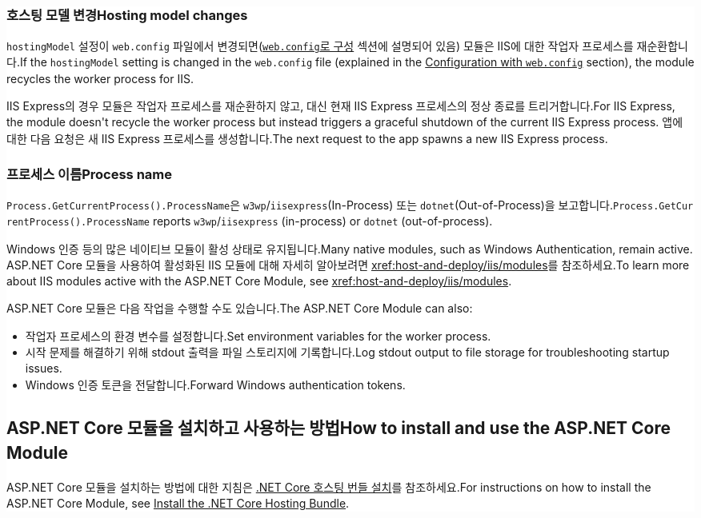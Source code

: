 ### <a name="hosting-model-changes"></a><span data-ttu-id="b0af3-158">호스팅 모델 변경</span><span class="sxs-lookup"><span data-stu-id="b0af3-158">Hosting model changes</span></span>

<span data-ttu-id="b0af3-159">`hostingModel` 설정이 `web.config` 파일에서 변경되면([`web.config`로 구성](#configuration-with-webconfig) 섹션에 설명되어 있음) 모듈은 IIS에 대한 작업자 프로세스를 재순환합니다.</span><span class="sxs-lookup"><span data-stu-id="b0af3-159">If the `hostingModel` setting is changed in the `web.config` file (explained in the [Configuration with `web.config`](#configuration-with-webconfig) section), the module recycles the worker process for IIS.</span></span>

<span data-ttu-id="b0af3-160">IIS Express의 경우 모듈은 작업자 프로세스를 재순환하지 않고, 대신 현재 IIS Express 프로세스의 정상 종료를 트리거합니다.</span><span class="sxs-lookup"><span data-stu-id="b0af3-160">For IIS Express, the module doesn't recycle the worker process but instead triggers a graceful shutdown of the current IIS Express process.</span></span> <span data-ttu-id="b0af3-161">앱에 대한 다음 요청은 새 IIS Express 프로세스를 생성합니다.</span><span class="sxs-lookup"><span data-stu-id="b0af3-161">The next request to the app spawns a new IIS Express process.</span></span>

### <a name="process-name"></a><span data-ttu-id="b0af3-162">프로세스 이름</span><span class="sxs-lookup"><span data-stu-id="b0af3-162">Process name</span></span>

<span data-ttu-id="b0af3-163">`Process.GetCurrentProcess().ProcessName`은 `w3wp`/`iisexpress`(In-Process) 또는 `dotnet`(Out-of-Process)을 보고합니다.</span><span class="sxs-lookup"><span data-stu-id="b0af3-163">`Process.GetCurrentProcess().ProcessName` reports `w3wp`/`iisexpress` (in-process) or `dotnet` (out-of-process).</span></span>

<span data-ttu-id="b0af3-164">Windows 인증 등의 많은 네이티브 모듈이 활성 상태로 유지됩니다.</span><span class="sxs-lookup"><span data-stu-id="b0af3-164">Many native modules, such as Windows Authentication, remain active.</span></span> <span data-ttu-id="b0af3-165">ASP.NET Core 모듈을 사용하여 활성화된 IIS 모듈에 대해 자세히 알아보려면 <xref:host-and-deploy/iis/modules>를 참조하세요.</span><span class="sxs-lookup"><span data-stu-id="b0af3-165">To learn more about IIS modules active with the ASP.NET Core Module, see <xref:host-and-deploy/iis/modules>.</span></span>

<span data-ttu-id="b0af3-166">ASP.NET Core 모듈은 다음 작업을 수행할 수도 있습니다.</span><span class="sxs-lookup"><span data-stu-id="b0af3-166">The ASP.NET Core Module can also:</span></span>

* <span data-ttu-id="b0af3-167">작업자 프로세스의 환경 변수를 설정합니다.</span><span class="sxs-lookup"><span data-stu-id="b0af3-167">Set environment variables for the worker process.</span></span>
* <span data-ttu-id="b0af3-168">시작 문제를 해결하기 위해 stdout 출력을 파일 스토리지에 기록합니다.</span><span class="sxs-lookup"><span data-stu-id="b0af3-168">Log stdout output to file storage for troubleshooting startup issues.</span></span>
* <span data-ttu-id="b0af3-169">Windows 인증 토큰을 전달합니다.</span><span class="sxs-lookup"><span data-stu-id="b0af3-169">Forward Windows authentication tokens.</span></span>

## <a name="how-to-install-and-use-the-aspnet-core-module"></a><span data-ttu-id="b0af3-170">ASP.NET Core 모듈을 설치하고 사용하는 방법</span><span class="sxs-lookup"><span data-stu-id="b0af3-170">How to install and use the ASP.NET Core Module</span></span>

<span data-ttu-id="b0af3-171">ASP.NET Core 모듈을 설치하는 방법에 대한 지침은 [.NET Core 호스팅 번들 설치](xref:host-and-deploy/iis/index#install-the-net-core-hosting-bundle)를 참조하세요.</span><span class="sxs-lookup"><span data-stu-id="b0af3-171">For instructions on how to install the ASP.NET Core Module, see [Install the .NET Core Hosting Bundle](xref:host-and-deploy/iis/index#install-the-net-core-hosting-bundle).</span></span>
